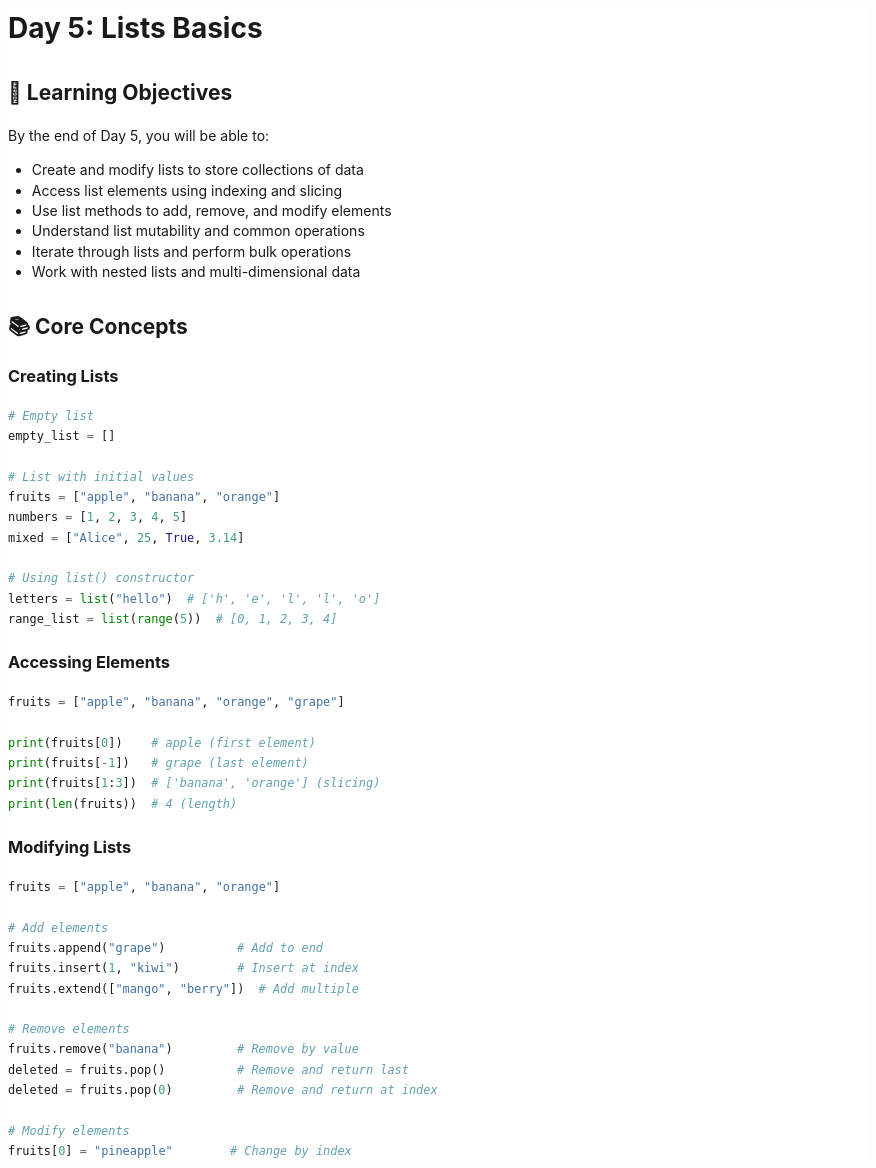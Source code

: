 # Day 5: Lists Basics

## 🎯 Learning Objectives

By the end of Day 5, you will be able to:
- Create and modify lists to store collections of data
- Access list elements using indexing and slicing
- Use list methods to add, remove, and modify elements
- Understand list mutability and common operations
- Iterate through lists and perform bulk operations
- Work with nested lists and multi-dimensional data

## 📚 Core Concepts

### Creating Lists
```python
# Empty list
empty_list = []

# List with initial values
fruits = ["apple", "banana", "orange"]
numbers = [1, 2, 3, 4, 5]
mixed = ["Alice", 25, True, 3.14]

# Using list() constructor
letters = list("hello")  # ['h', 'e', 'l', 'l', 'o']
range_list = list(range(5))  # [0, 1, 2, 3, 4]
```

### Accessing Elements
```python
fruits = ["apple", "banana", "orange", "grape"]

print(fruits[0])    # apple (first element)
print(fruits[-1])   # grape (last element)
print(fruits[1:3])  # ['banana', 'orange'] (slicing)
print(len(fruits))  # 4 (length)
```

### Modifying Lists
```python
fruits = ["apple", "banana", "orange"]

# Add elements
fruits.append("grape")          # Add to end
fruits.insert(1, "kiwi")        # Insert at index
fruits.extend(["mango", "berry"])  # Add multiple

# Remove elements
fruits.remove("banana")         # Remove by value
deleted = fruits.pop()          # Remove and return last
deleted = fruits.pop(0)         # Remove and return at index

# Modify elements
fruits[0] = "pineapple"        # Change by index
```
